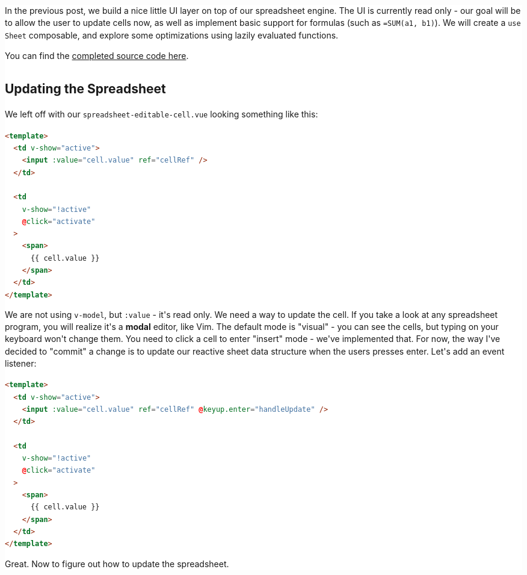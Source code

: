 In the previous post, we build a nice little UI layer on top of our spreadsheet engine. The UI is currently read only - our goal will be to allow the user to update cells now, as well as implement basic support for formulas (such as `=SUM(a1, b1)`). We will create a `useSheet` composable, and explore some optimizations using lazily evaluated functions.

You can find the [completed source code here](https://github.com/lmiller1990/spreadsheet).

## Updating the Spreadsheet

We left off with our `spreadsheet-editable-cell.vue` looking something like this:

```html
<template>
  <td v-show="active">
    <input :value="cell.value" ref="cellRef" />
  </td>

  <td 
    v-show="!active"
    @click="activate"
  >
    <span>
      {{ cell.value }}
    </span>
  </td>
</template>
```

We are not using `v-model`, but `:value` - it's read only. We need a way to update the cell. If you take a look at any spreadsheet program, you will realize it's a **modal** editor, like Vim. The default mode is "visual" - you can see the cells, but typing on your keyboard won't change them. You need to click a cell to enter "insert" mode - we've implemented that. For now, the way I've decided to "commit" a change is to update our reactive sheet data structure when the users presses enter. Let's add an event listener:

```html
<template>
  <td v-show="active">
    <input :value="cell.value" ref="cellRef" @keyup.enter="handleUpdate" />
  </td>

  <td 
    v-show="!active"
    @click="activate"
  >
    <span>
      {{ cell.value }}
    </span>
  </td>
</template>
```

Great. Now to figure out how to update the spreadsheet.
